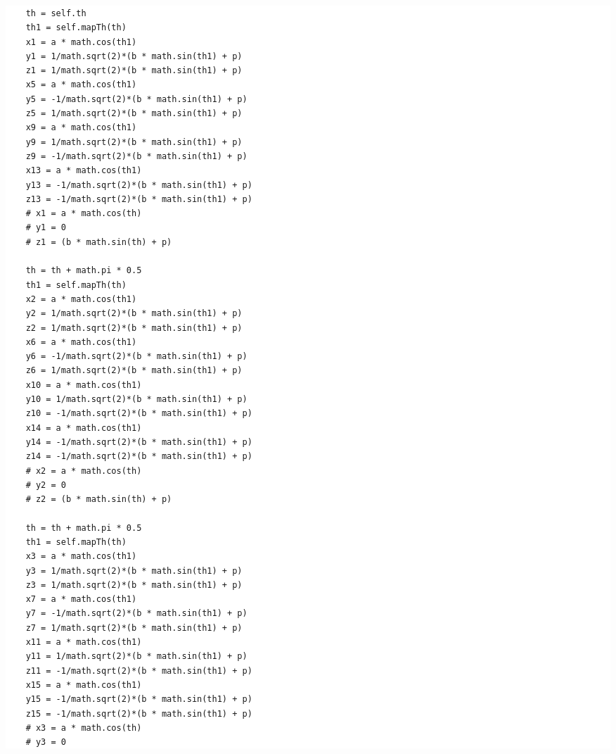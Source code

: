         th = self.th
        th1 = self.mapTh(th)
        x1 = a * math.cos(th1)
        y1 = 1/math.sqrt(2)*(b * math.sin(th1) + p)
        z1 = 1/math.sqrt(2)*(b * math.sin(th1) + p)
        x5 = a * math.cos(th1)
        y5 = -1/math.sqrt(2)*(b * math.sin(th1) + p)
        z5 = 1/math.sqrt(2)*(b * math.sin(th1) + p)
        x9 = a * math.cos(th1)
        y9 = 1/math.sqrt(2)*(b * math.sin(th1) + p)
        z9 = -1/math.sqrt(2)*(b * math.sin(th1) + p)
        x13 = a * math.cos(th1)
        y13 = -1/math.sqrt(2)*(b * math.sin(th1) + p)
        z13 = -1/math.sqrt(2)*(b * math.sin(th1) + p)
        # x1 = a * math.cos(th)
        # y1 = 0
        # z1 = (b * math.sin(th) + p)

        th = th + math.pi * 0.5
        th1 = self.mapTh(th)
        x2 = a * math.cos(th1)
        y2 = 1/math.sqrt(2)*(b * math.sin(th1) + p)
        z2 = 1/math.sqrt(2)*(b * math.sin(th1) + p)
        x6 = a * math.cos(th1)
        y6 = -1/math.sqrt(2)*(b * math.sin(th1) + p)
        z6 = 1/math.sqrt(2)*(b * math.sin(th1) + p)
        x10 = a * math.cos(th1)
        y10 = 1/math.sqrt(2)*(b * math.sin(th1) + p)
        z10 = -1/math.sqrt(2)*(b * math.sin(th1) + p)
        x14 = a * math.cos(th1)
        y14 = -1/math.sqrt(2)*(b * math.sin(th1) + p)
        z14 = -1/math.sqrt(2)*(b * math.sin(th1) + p)
        # x2 = a * math.cos(th)
        # y2 = 0
        # z2 = (b * math.sin(th) + p)

        th = th + math.pi * 0.5
        th1 = self.mapTh(th)
        x3 = a * math.cos(th1)
        y3 = 1/math.sqrt(2)*(b * math.sin(th1) + p)
        z3 = 1/math.sqrt(2)*(b * math.sin(th1) + p)
        x7 = a * math.cos(th1)
        y7 = -1/math.sqrt(2)*(b * math.sin(th1) + p)
        z7 = 1/math.sqrt(2)*(b * math.sin(th1) + p)
        x11 = a * math.cos(th1)
        y11 = 1/math.sqrt(2)*(b * math.sin(th1) + p)
        z11 = -1/math.sqrt(2)*(b * math.sin(th1) + p)
        x15 = a * math.cos(th1)
        y15 = -1/math.sqrt(2)*(b * math.sin(th1) + p)
        z15 = -1/math.sqrt(2)*(b * math.sin(th1) + p)
        # x3 = a * math.cos(th)
        # y3 = 0